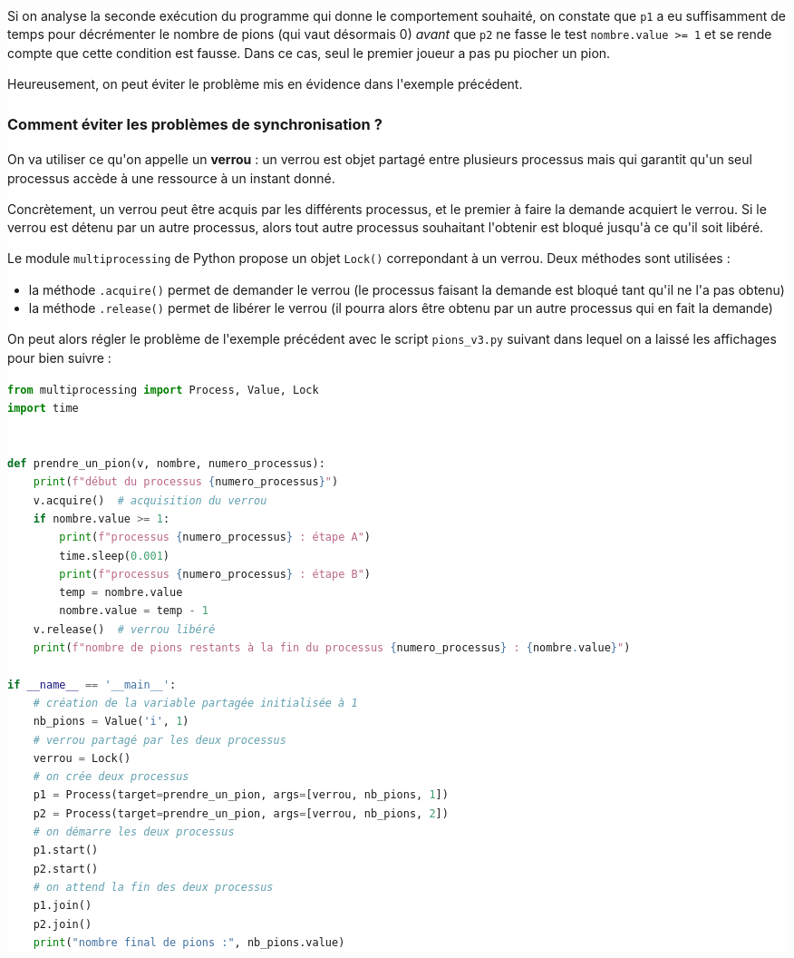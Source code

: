 Si on analyse la seconde exécution du programme qui donne le comportement souhaité, on constate que `p1` a eu suffisamment de temps pour décrémenter le nombre de pions (qui vaut désormais 0) *avant* que `p2` ne fasse le test `nombre.value >= 1` et se rende compte que cette condition est fausse. Dans ce cas, seul le premier joueur a pas pu piocher un pion.

Heureusement, on peut éviter le problème mis en évidence dans l'exemple précédent.

### Comment éviter les problèmes de synchronisation ?

On va utiliser ce qu'on appelle un **verrou** : un verrou est objet partagé entre plusieurs processus mais qui garantit qu'un seul processus accède à une ressource à un instant donné.

Concrètement, un verrou peut être acquis par les différents processus, et le premier à faire la demande acquiert le verrou. Si le verrou est détenu par un autre processus, alors tout autre processus souhaitant l'obtenir est bloqué jusqu'à ce qu'il soit libéré.

Le module `multiprocessing` de Python propose un objet `Lock()` correpondant à un verrou. Deux méthodes sont utilisées :

- la méthode `.acquire()` permet de demander le verrou (le processus faisant la demande est bloqué tant qu'il ne l'a pas obtenu)
- la méthode `.release()` permet de libérer le verrou (il pourra alors être obtenu par un autre processus qui en fait la demande)

On peut alors régler le problème de l'exemple précédent avec le script `pions_v3.py` suivant dans lequel on a laissé les affichages pour bien suivre :

```python
from multiprocessing import Process, Value, Lock
import time


def prendre_un_pion(v, nombre, numero_processus):
    print(f"début du processus {numero_processus}")
    v.acquire()  # acquisition du verrou
    if nombre.value >= 1:        
        print(f"processus {numero_processus} : étape A")
        time.sleep(0.001)
        print(f"processus {numero_processus} : étape B")
        temp = nombre.value 
        nombre.value = temp - 1
    v.release()  # verrou libéré
    print(f"nombre de pions restants à la fin du processus {numero_processus} : {nombre.value}")
    
if __name__ == '__main__':
    # création de la variable partagée initialisée à 1
    nb_pions = Value('i', 1)
    # verrou partagé par les deux processus
    verrou = Lock()
    # on crée deux processus
    p1 = Process(target=prendre_un_pion, args=[verrou, nb_pions, 1])
    p2 = Process(target=prendre_un_pion, args=[verrou, nb_pions, 2])
    # on démarre les deux processus 
    p1.start()
    p2.start()
    # on attend la fin des deux processus
    p1.join()
    p2.join()    
    print("nombre final de pions :", nb_pions.value)
```
